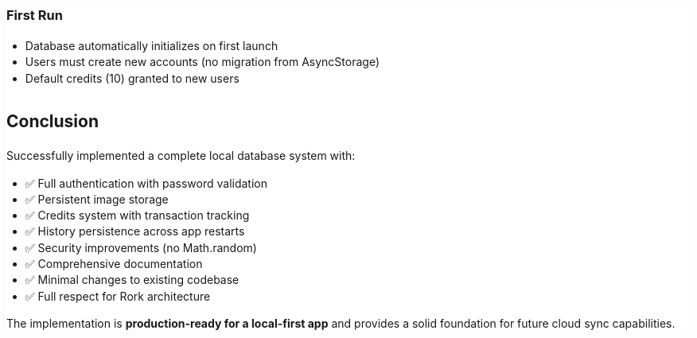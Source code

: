### First Run
- Database automatically initializes on first launch
- Users must create new accounts (no migration from AsyncStorage)
- Default credits (10) granted to new users

## Conclusion

Successfully implemented a complete local database system with:
- ✅ Full authentication with password validation
- ✅ Persistent image storage
- ✅ Credits system with transaction tracking
- ✅ History persistence across app restarts
- ✅ Security improvements (no Math.random)
- ✅ Comprehensive documentation
- ✅ Minimal changes to existing codebase
- ✅ Full respect for Rork architecture

The implementation is **production-ready for a local-first app** and provides a solid foundation for future cloud sync capabilities.
